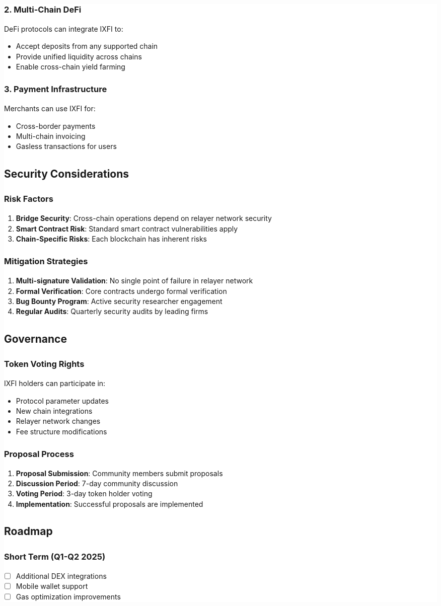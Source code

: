 ### 2. Multi-Chain DeFi

DeFi protocols can integrate IXFI to:
- Accept deposits from any supported chain
- Provide unified liquidity across chains
- Enable cross-chain yield farming

### 3. Payment Infrastructure

Merchants can use IXFI for:
- Cross-border payments
- Multi-chain invoicing
- Gasless transactions for users

## Security Considerations

### Risk Factors

1. **Bridge Security**: Cross-chain operations depend on relayer network security
2. **Smart Contract Risk**: Standard smart contract vulnerabilities apply
3. **Chain-Specific Risks**: Each blockchain has inherent risks

### Mitigation Strategies

1. **Multi-signature Validation**: No single point of failure in relayer network
2. **Formal Verification**: Core contracts undergo formal verification
3. **Bug Bounty Program**: Active security researcher engagement
4. **Regular Audits**: Quarterly security audits by leading firms

## Governance

### Token Voting Rights

IXFI holders can participate in:
- Protocol parameter updates
- New chain integrations
- Relayer network changes
- Fee structure modifications

### Proposal Process

1. **Proposal Submission**: Community members submit proposals
2. **Discussion Period**: 7-day community discussion
3. **Voting Period**: 3-day token holder voting
4. **Implementation**: Successful proposals are implemented

## Roadmap

### Short Term (Q1-Q2 2025)
- [ ] Additional DEX integrations
- [ ] Mobile wallet support
- [ ] Gas optimization improvements
